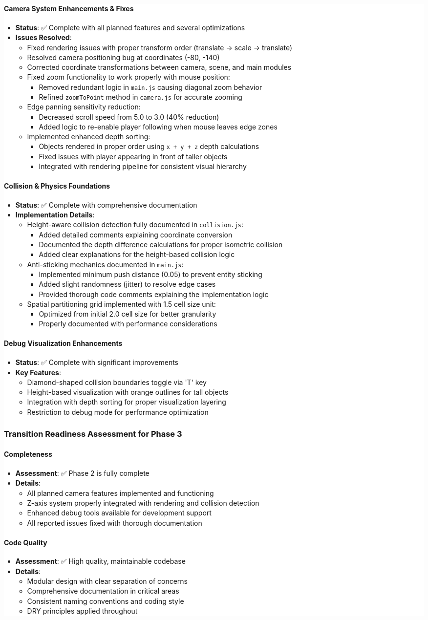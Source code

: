#### Camera System Enhancements & Fixes
- **Status**: ✅ Complete with all planned features and several optimizations
- **Issues Resolved**:
  - Fixed rendering issues with proper transform order (translate → scale → translate)
  - Resolved camera positioning bug at coordinates (-80, -140)
  - Corrected coordinate transformations between camera, scene, and main modules
  - Fixed zoom functionality to work properly with mouse position:
    - Removed redundant logic in `main.js` causing diagonal zoom behavior
    - Refined `zoomToPoint` method in `camera.js` for accurate zooming
  - Edge panning sensitivity reduction:
    - Decreased scroll speed from 5.0 to 3.0 (40% reduction)
    - Added logic to re-enable player following when mouse leaves edge zones
  - Implemented enhanced depth sorting:
    - Objects rendered in proper order using `x + y + z` depth calculations
    - Fixed issues with player appearing in front of taller objects
    - Integrated with rendering pipeline for consistent visual hierarchy

#### Collision & Physics Foundations
- **Status**: ✅ Complete with comprehensive documentation
- **Implementation Details**:
  - Height-aware collision detection fully documented in `collision.js`:
    - Added detailed comments explaining coordinate conversion
    - Documented the depth difference calculations for proper isometric collision
    - Added clear explanations for the height-based collision logic
  - Anti-sticking mechanics documented in `main.js`:
    - Implemented minimum push distance (0.05) to prevent entity sticking
    - Added slight randomness (jitter) to resolve edge cases
    - Provided thorough code comments explaining the implementation logic
  - Spatial partitioning grid implemented with 1.5 cell size unit:
    - Optimized from initial 2.0 cell size for better granularity
    - Properly documented with performance considerations

#### Debug Visualization Enhancements
- **Status**: ✅ Complete with significant improvements
- **Key Features**:
  - Diamond-shaped collision boundaries toggle via 'T' key
  - Height-based visualization with orange outlines for tall objects
  - Integration with depth sorting for proper visualization layering
  - Restriction to debug mode for performance optimization

### Transition Readiness Assessment for Phase 3

#### Completeness
- **Assessment**: ✅ Phase 2 is fully complete
- **Details**:
  - All planned camera features implemented and functioning
  - Z-axis system properly integrated with rendering and collision detection
  - Enhanced debug tools available for development support
  - All reported issues fixed with thorough documentation

#### Code Quality
- **Assessment**: ✅ High quality, maintainable codebase
- **Details**:
  - Modular design with clear separation of concerns
  - Comprehensive documentation in critical areas
  - Consistent naming conventions and coding style
  - DRY principles applied throughout
